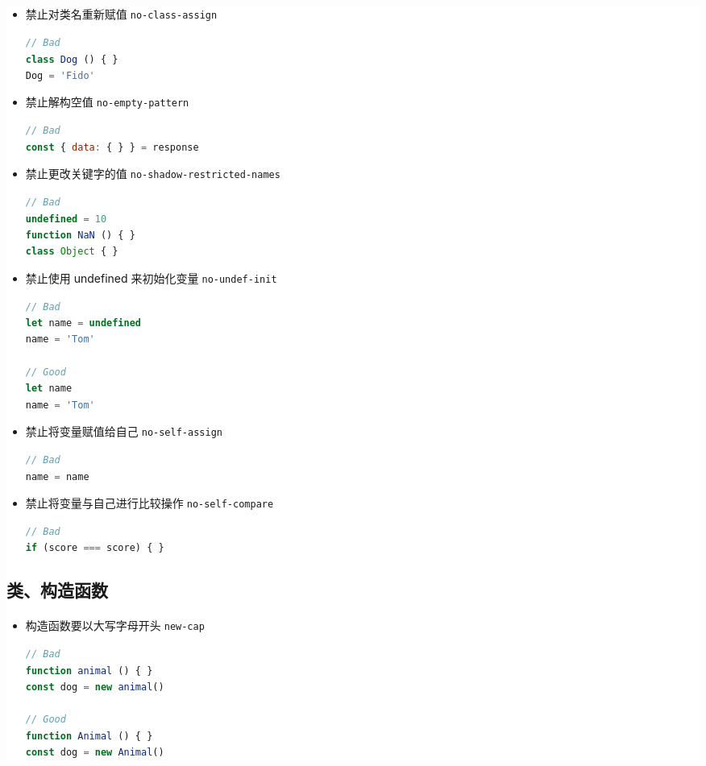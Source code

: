 - 禁止对类名重新赋值 `no-class-assign`

  ```js
  // Bad
  class Dog () { }
  Dog = 'Fido'
  ```

- 禁止解构空值 `no-empty-pattern`

  ```js
  // Bad
  const { data: { } } = response
  ```

- 禁止更改关键字的值 `no-shadow-restricted-names`

  ```js
  // Bad
  undefined = 10
  function NaN () { }
  class Object { }
  ```

- 禁止使用 undefined 来初始化变量 `no-undef-init`

  ```js
  // Bad
  let name = undefined
  name = 'Tom'

  // Good
  let name
  name = 'Tom'
  ```

- 禁止将变量赋值给自己 `no-self-assign`

  ```js
  // Bad
  name = name
  ```

- 禁止将变量与自己进行比较操作 `no-self-compare`

  ```js
  // Bad
  if (score === score) { }
  ```

## 类、构造函数

- 构造函数要以大写字母开头 `new-cap`

  ```js
  // Bad
  function animal () { }
  const dog = new animal()

  // Good
  function Animal () { }
  const dog = new Animal()
  ```
